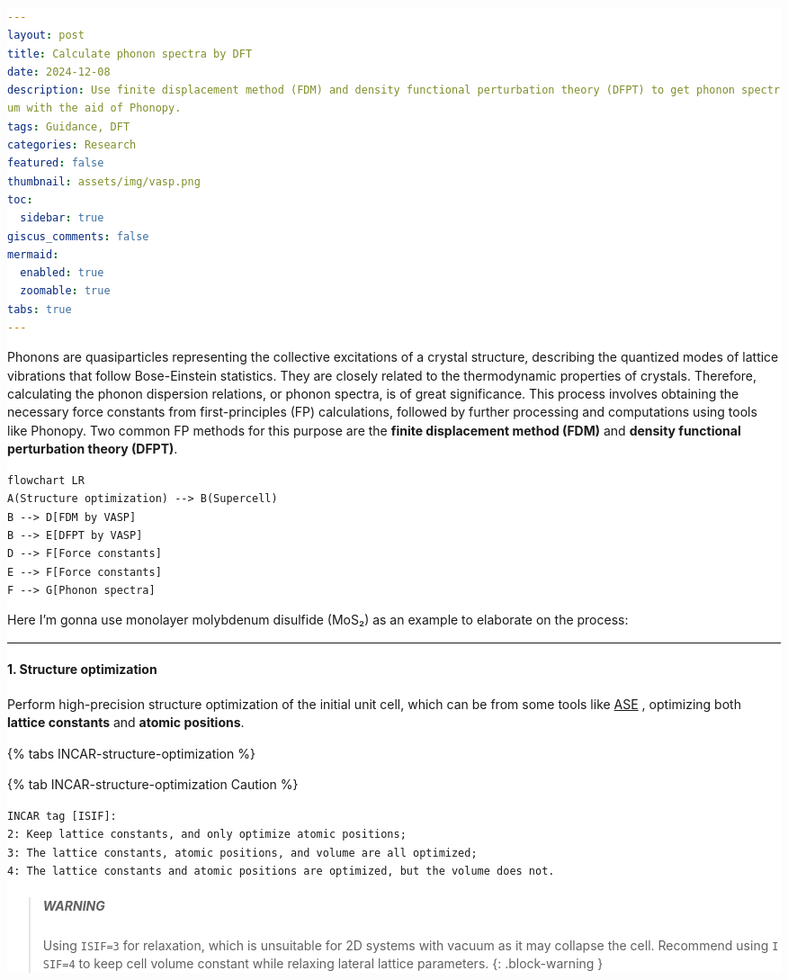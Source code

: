 ```yaml
---
layout: post
title: Calculate phonon spectra by DFT
date: 2024-12-08
description: Use finite displacement method (FDM) and density functional perturbation theory (DFPT) to get phonon spectrum with the aid of Phonopy.
tags: Guidance, DFT
categories: Research
featured: false
thumbnail: assets/img/vasp.png
toc:
  sidebar: true
giscus_comments: false
mermaid:
  enabled: true
  zoomable: true
tabs: true
---
```


Phonons are quasiparticles representing the collective excitations of a crystal structure, describing the quantized modes of lattice vibrations that follow Bose-Einstein statistics. They are closely related to the thermodynamic properties of crystals. Therefore, calculating the phonon dispersion relations, or phonon spectra, is of great significance. This process involves obtaining the necessary force constants from first-principles (FP) calculations, followed by further processing and computations using tools like Phonopy. Two common FP methods for this purpose are the **finite displacement method (FDM)** and **density functional perturbation theory (DFPT)**.

```mermaid
flowchart LR
A(Structure optimization) --> B(Supercell)
B --> D[FDM by VASP]
B --> E[DFPT by VASP]
D --> F[Force constants]
E --> F[Force constants]
F --> G[Phonon spectra]
```

Here I’m gonna use monolayer molybdenum disulfide (MoS₂) as an example to elaborate on the process:

---

#### 1. Structure optimization

Perform high-precision structure optimization of the initial unit cell, which can be from some tools like [ASE](https://wiki.fysik.dtu.dk/ase/) , optimizing both **lattice constants** and **atomic positions**.

{% tabs INCAR-structure-optimization %}

{% tab INCAR-structure-optimization Caution %}

```text
INCAR tag [ISIF]:
2: Keep lattice constants, and only optimize atomic positions;
3: The lattice constants, atomic positions, and volume are all optimized;
4: The lattice constants and atomic positions are optimized, but the volume does not.
```
> ##### WARNING
>
> Using `ISIF=3` for relaxation, which is unsuitable for 2D systems with vacuum as it may collapse
> the cell. Recommend using `ISIF=4` to keep cell volume constant while relaxing lateral lattice
> parameters.
{: .block-warning }
